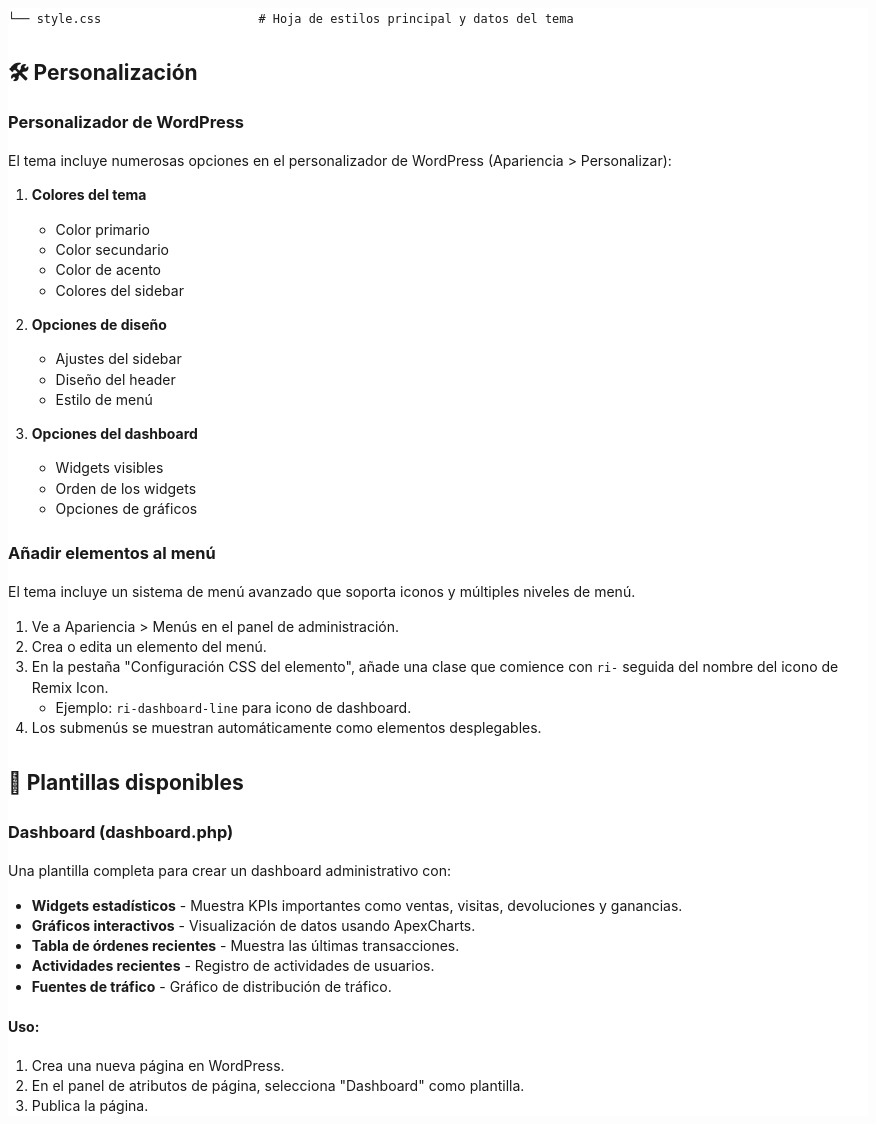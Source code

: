 ```
└── style.css                      # Hoja de estilos principal y datos del tema
```

## 🛠️ Personalización

### Personalizador de WordPress
El tema incluye numerosas opciones en el personalizador de WordPress (Apariencia > Personalizar):

1. **Colores del tema**
   - Color primario
   - Color secundario
   - Color de acento
   - Colores del sidebar

2. **Opciones de diseño**
   - Ajustes del sidebar
   - Diseño del header
   - Estilo de menú

3. **Opciones del dashboard**
   - Widgets visibles
   - Orden de los widgets
   - Opciones de gráficos

### Añadir elementos al menú

El tema incluye un sistema de menú avanzado que soporta iconos y múltiples niveles de menú.

1. Ve a Apariencia > Menús en el panel de administración.
2. Crea o edita un elemento del menú.
3. En la pestaña "Configuración CSS del elemento", añade una clase que comience con `ri-` seguida del nombre del icono de Remix Icon.
   - Ejemplo: `ri-dashboard-line` para icono de dashboard.
4. Los submenús se muestran automáticamente como elementos desplegables.

## 📱 Plantillas disponibles

### Dashboard (dashboard.php)
Una plantilla completa para crear un dashboard administrativo con:

- **Widgets estadísticos** - Muestra KPIs importantes como ventas, visitas, devoluciones y ganancias.
- **Gráficos interactivos** - Visualización de datos usando ApexCharts.
- **Tabla de órdenes recientes** - Muestra las últimas transacciones.
- **Actividades recientes** - Registro de actividades de usuarios.
- **Fuentes de tráfico** - Gráfico de distribución de tráfico.

#### Uso:
1. Crea una nueva página en WordPress.
2. En el panel de atributos de página, selecciona "Dashboard" como plantilla.
3. Publica la página.
